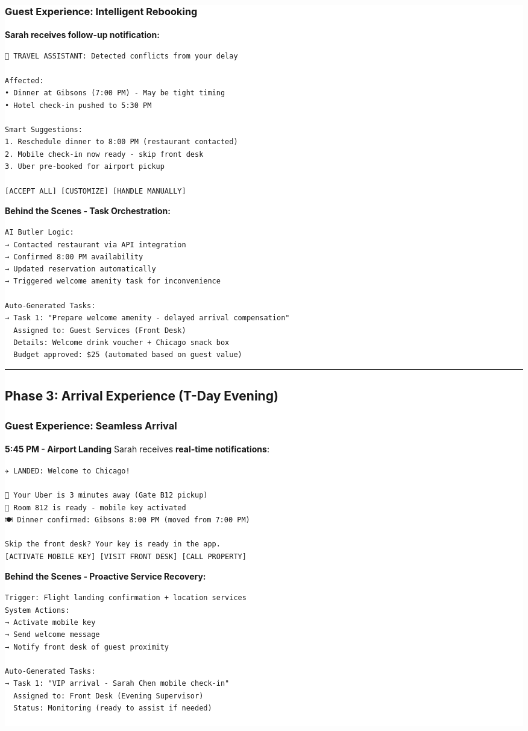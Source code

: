 ### Guest Experience: Intelligent Rebooking

**Sarah receives follow-up notification:**
```
📱 TRAVEL ASSISTANT: Detected conflicts from your delay

Affected:
• Dinner at Gibsons (7:00 PM) - May be tight timing
• Hotel check-in pushed to 5:30 PM

Smart Suggestions:
1. Reschedule dinner to 8:00 PM (restaurant contacted)
2. Mobile check-in now ready - skip front desk
3. Uber pre-booked for airport pickup

[ACCEPT ALL] [CUSTOMIZE] [HANDLE MANUALLY]
```

**Behind the Scenes - Task Orchestration:**
```
AI Butler Logic:
→ Contacted restaurant via API integration
→ Confirmed 8:00 PM availability
→ Updated reservation automatically
→ Triggered welcome amenity task for inconvenience

Auto-Generated Tasks:
→ Task 1: "Prepare welcome amenity - delayed arrival compensation"
  Assigned to: Guest Services (Front Desk)
  Details: Welcome drink voucher + Chicago snack box
  Budget approved: $25 (automated based on guest value)
```

---

## Phase 3: Arrival Experience (T-Day Evening)

### Guest Experience: Seamless Arrival

**5:45 PM - Airport Landing**
Sarah receives **real-time notifications**:
```
✈️ LANDED: Welcome to Chicago!

🚗 Your Uber is 3 minutes away (Gate B12 pickup)
🏨 Room 812 is ready - mobile key activated
🍽️ Dinner confirmed: Gibsons 8:00 PM (moved from 7:00 PM)

Skip the front desk? Your key is ready in the app.
[ACTIVATE MOBILE KEY] [VISIT FRONT DESK] [CALL PROPERTY]
```

**Behind the Scenes - Proactive Service Recovery:**
```
Trigger: Flight landing confirmation + location services
System Actions:
→ Activate mobile key 
→ Send welcome message
→ Notify front desk of guest proximity

Auto-Generated Tasks:
→ Task 1: "VIP arrival - Sarah Chen mobile check-in"
  Assigned to: Front Desk (Evening Supervisor)
  Status: Monitoring (ready to assist if needed)
  
```